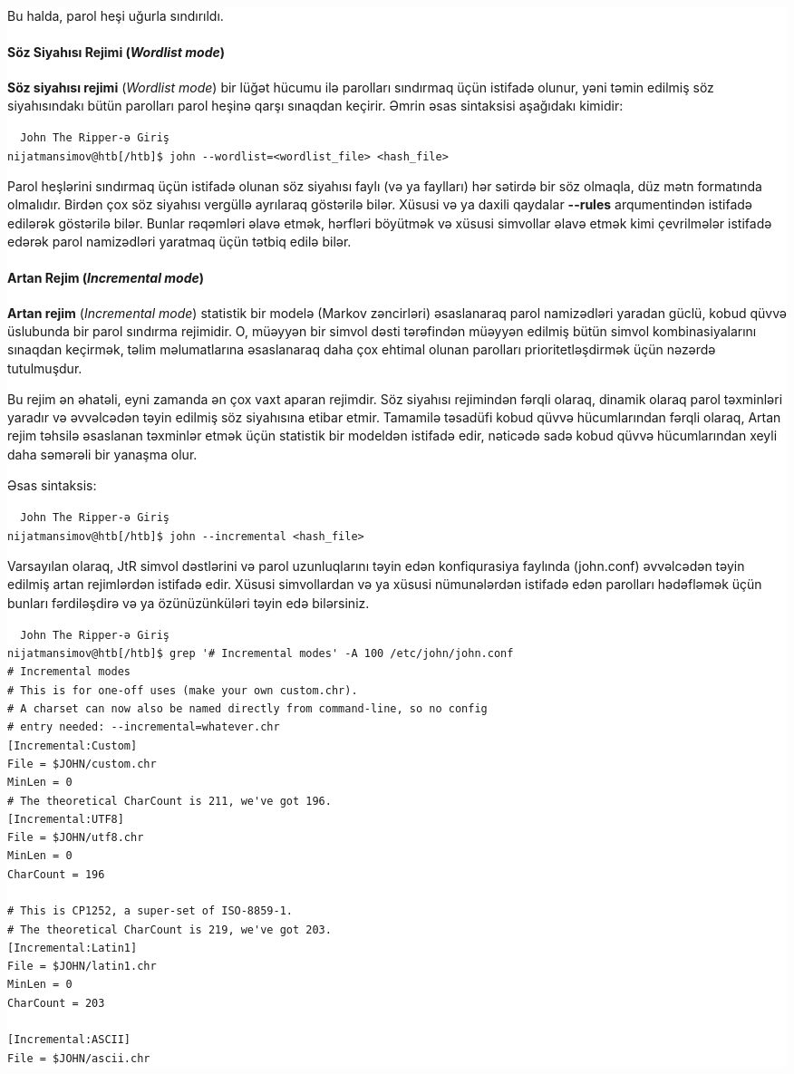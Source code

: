 Bu halda, parol heşi uğurla sındırıldı.

#### Söz Siyahısı Rejimi (*Wordlist mode*)

**Söz siyahısı rejimi** (*Wordlist mode*) bir lüğət hücumu ilə parolları sındırmaq üçün istifadə olunur, yəni təmin edilmiş söz siyahısındakı bütün parolları parol heşinə qarşı sınaqdan keçirir. Əmrin əsas sintaksisi aşağıdakı kimidir:

```
  John The Ripper-ə Giriş
nijatmansimov@htb[/htb]$ john --wordlist=<wordlist_file> <hash_file>
```

Parol heşlərini sındırmaq üçün istifadə olunan söz siyahısı faylı (və ya faylları) hər sətirdə bir söz olmaqla, düz mətn formatında olmalıdır. Birdən çox söz siyahısı vergüllə ayrılaraq göstərilə bilər. Xüsusi və ya daxili qaydalar **--rules** arqumentindən istifadə edilərək göstərilə bilər. Bunlar rəqəmləri əlavə etmək, hərfləri böyütmək və xüsusi simvollar əlavə etmək kimi çevrilmələr istifadə edərək parol namizədləri yaratmaq üçün tətbiq edilə bilər.

#### Artan Rejim (*Incremental mode*)

**Artan rejim** (*Incremental mode*) statistik bir modelə (Markov zəncirləri) əsaslanaraq parol namizədləri yaradan güclü, kobud qüvvə üslubunda bir parol sındırma rejimidir. O, müəyyən bir simvol dəsti tərəfindən müəyyən edilmiş bütün simvol kombinasiyalarını sınaqdan keçirmək, təlim məlumatlarına əsaslanaraq daha çox ehtimal olunan parolları prioritetləşdirmək üçün nəzərdə tutulmuşdur.

Bu rejim ən əhatəli, eyni zamanda ən çox vaxt aparan rejimdir. Söz siyahısı rejimindən fərqli olaraq, dinamik olaraq parol təxminləri yaradır və əvvəlcədən təyin edilmiş söz siyahısına etibar etmir. Tamamilə təsadüfi kobud qüvvə hücumlarından fərqli olaraq, Artan rejim təhsilə əsaslanan təxminlər etmək üçün statistik bir modeldən istifadə edir, nəticədə sadə kobud qüvvə hücumlarından xeyli daha səmərəli bir yanaşma olur.

Əsas sintaksis:

```
  John The Ripper-ə Giriş
nijatmansimov@htb[/htb]$ john --incremental <hash_file>
```

Varsayılan olaraq, JtR simvol dəstlərini və parol uzunluqlarını təyin edən konfiqurasiya faylında (john.conf) əvvəlcədən təyin edilmiş artan rejimlərdən istifadə edir. Xüsusi simvollardan və ya xüsusi nümunələrdən istifadə edən parolları hədəfləmək üçün bunları fərdiləşdirə və ya özünüzünküləri təyin edə bilərsiniz.

```
  John The Ripper-ə Giriş
nijatmansimov@htb[/htb]$ grep '# Incremental modes' -A 100 /etc/john/john.conf
# Incremental modes
# This is for one-off uses (make your own custom.chr).
# A charset can now also be named directly from command-line, so no config
# entry needed: --incremental=whatever.chr
[Incremental:Custom]
File = $JOHN/custom.chr
MinLen = 0
# The theoretical CharCount is 211, we've got 196.
[Incremental:UTF8]
File = $JOHN/utf8.chr
MinLen = 0
CharCount = 196

# This is CP1252, a super-set of ISO-8859-1.
# The theoretical CharCount is 219, we've got 203.
[Incremental:Latin1]
File = $JOHN/latin1.chr
MinLen = 0
CharCount = 203

[Incremental:ASCII]
File = $JOHN/ascii.chr
```
